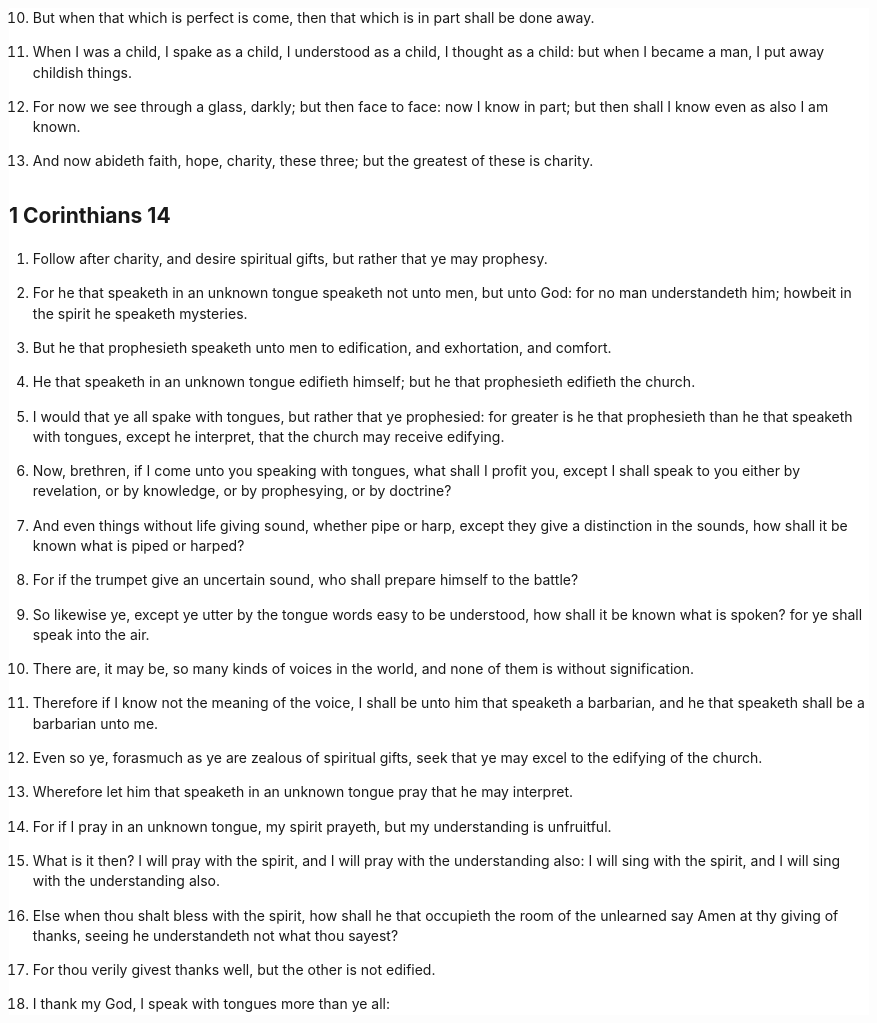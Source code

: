 10. But when that which is perfect is come, then that which is in part shall be done away.

11. When I was a child, I spake as a child, I understood as a child, I thought as a child: but when I became a man, I put away childish things.

12. For now we see through a glass, darkly; but then face to face: now I know in part; but then shall I know even as also I am known.

13. And now abideth faith, hope, charity, these three; but the greatest of these is charity.  

## 1 Corinthians 14

1. Follow after charity, and desire spiritual gifts, but rather that ye may prophesy.

2. For he that speaketh in an unknown tongue speaketh not unto men, but unto God: for no man understandeth him; howbeit in the spirit he speaketh mysteries.

3. But he that prophesieth speaketh unto men to edification, and exhortation, and comfort.

4. He that speaketh in an unknown tongue edifieth himself; but he that prophesieth edifieth the church.

5. I would that ye all spake with tongues, but rather that ye prophesied: for greater is he that prophesieth than he that speaketh with tongues, except he interpret, that the church may receive edifying.

6. Now, brethren, if I come unto you speaking with tongues, what shall I profit you, except I shall speak to you either by revelation, or by knowledge, or by prophesying, or by doctrine?

7. And even things without life giving sound, whether pipe or harp, except they give a distinction in the sounds, how shall it be known what is piped or harped?

8. For if the trumpet give an uncertain sound, who shall prepare himself to the battle?

9. So likewise ye, except ye utter by the tongue words easy to be understood, how shall it be known what is spoken? for ye shall speak into the air.

10. There are, it may be, so many kinds of voices in the world, and none of them is without signification.

11. Therefore if I know not the meaning of the voice, I shall be unto him that speaketh a barbarian, and he that speaketh shall be a barbarian unto me.

12. Even so ye, forasmuch as ye are zealous of spiritual gifts, seek that ye may excel to the edifying of the church.

13. Wherefore let him that speaketh in an unknown tongue pray that he may interpret.

14. For if I pray in an unknown tongue, my spirit prayeth, but my understanding is unfruitful.

15. What is it then? I will pray with the spirit, and I will pray with the understanding also: I will sing with the spirit, and I will sing with the understanding also.

16. Else when thou shalt bless with the spirit, how shall he that occupieth the room of the unlearned say Amen at thy giving of thanks, seeing he understandeth not what thou sayest?

17. For thou verily givest thanks well, but the other is not edified.

18. I thank my God, I speak with tongues more than ye all:
